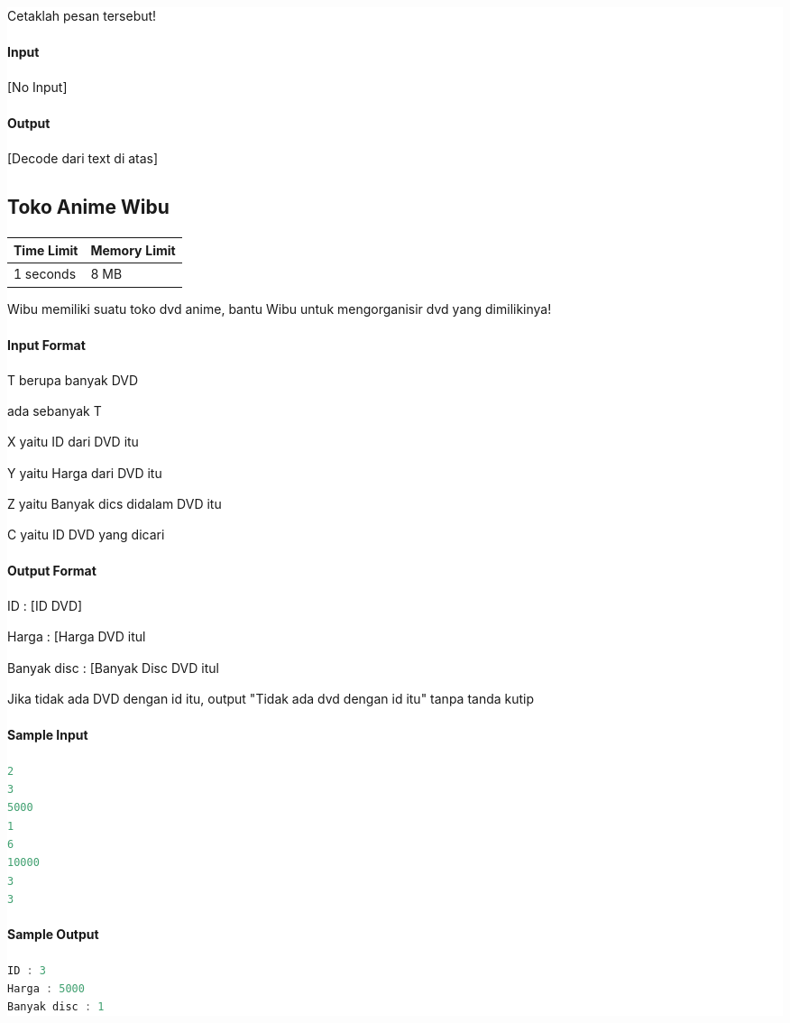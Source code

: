 Cetaklah pesan tersebut! 

#### Input 
[No Input] 

#### Output 
[Decode dari text di atas] 

## Toko Anime Wibu
| Time Limit | Memory Limit |
|---|---|
| 1 seconds | 8 MB |

Wibu memiliki suatu toko dvd anime, bantu Wibu untuk mengorganisir dvd yang dimilikinya! 

#### Input Format 
T berupa banyak DVD 

ada sebanyak T 

X yaitu ID dari DVD itu 

Y yaitu Harga dari DVD itu 

Z yaitu Banyak dics didalam DVD itu 

C yaitu ID DVD yang dicari 

#### Output Format 
ID : [ID DVD] 

Harga : [Harga DVD itul 

Banyak disc : [Banyak Disc DVD itul 

Jika tidak ada DVD dengan id itu, output "Tidak ada dvd dengan id itu" tanpa tanda kutip 

#### Sample Input 
```c
2 
3 
5000 
1
6 
10000
3 
3
```

#### Sample Output 
```c
ID : 3 
Harga : 5000 
Banyak disc : 1 
```
